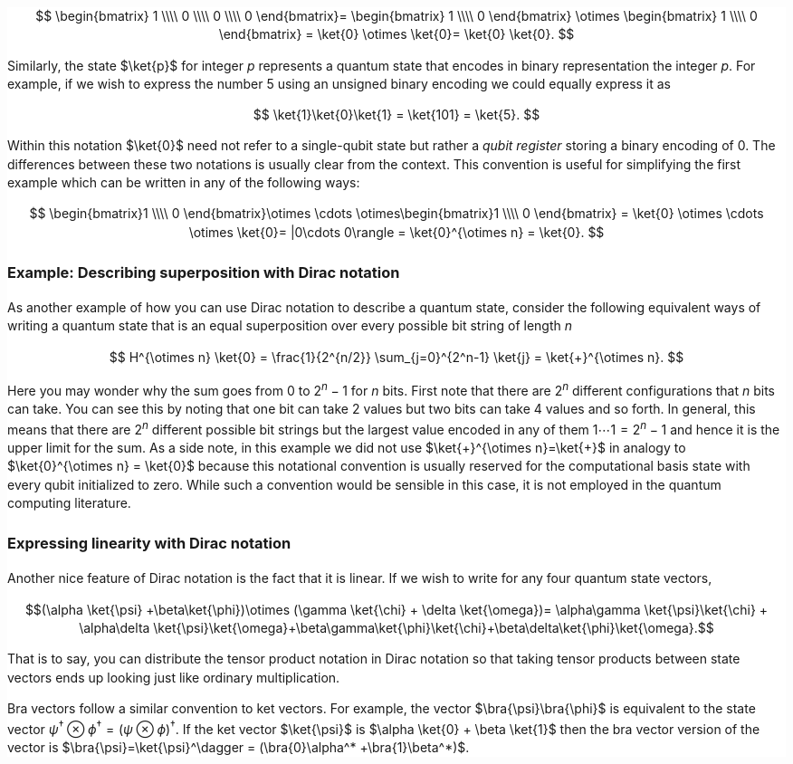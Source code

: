 $$
\begin{bmatrix} 1 \\\\  0 \\\\  0 \\\\  0 \end{bmatrix}= \begin{bmatrix} 1 \\\\  0 \end{bmatrix} \otimes \begin{bmatrix} 1 \\\\  0 \end{bmatrix} = \ket{0} \otimes \ket{0}= \ket{0} \ket{0}.
$$

Similarly,  the state $\ket{p}$ for integer $p$ represents a quantum state that encodes in binary representation the integer $p$.  For example, if we wish to express the number $5$ using an unsigned binary encoding we could equally express it as

$$
\ket{1}\ket{0}\ket{1} = \ket{101} = \ket{5}.
$$

Within this notation $\ket{0}$ need not refer to a single-qubit state but rather a *qubit register* storing a binary encoding of $0$.  The differences between these two notations is usually clear from the context.  This convention is useful for simplifying the first example which can be written in any of the following ways:

$$
\begin{bmatrix}1 \\\\  0 \end{bmatrix}\otimes \cdots \otimes\begin{bmatrix}1 \\\\  0 \end{bmatrix} = \ket{0} \otimes \cdots \otimes \ket{0}= |0\cdots 0\rangle = \ket{0}^{\otimes n} = \ket{0}.
$$

### Example: Describing superposition with Dirac notation
As another example of how you can use Dirac notation to describe a quantum state, consider the following equivalent ways of writing a quantum state that is an equal superposition over every possible bit string of length $n$

$$
H^{\otimes n} \ket{0} = \frac{1}{2^{n/2}} \sum_{j=0}^{2^n-1} \ket{j} = \ket{+}^{\otimes n}.
$$

Here you may wonder why the sum goes from $0$ to $2^{n}-1$ for $n$ bits.  First note that there are $2^{n}$ different configurations that $n$ bits can take.  You can see this by noting that one bit can take $2$ values but two bits can take $4$ values and so forth. In general, this means that there are $2^n$ different possible bit strings but the largest value encoded in any of them $1\cdots 1=2^n-1$ and hence it is the upper limit for the sum.
As a side note, in this example we did not use $\ket{+}^{\otimes n}=\ket{+}$ in analogy to $\ket{0}^{\otimes n} = \ket{0}$ because this notational convention is usually reserved for the computational basis state with every qubit initialized to zero.  While such a convention would be sensible in this case, it is not employed in the quantum computing literature.

### Expressing linearity with Dirac notation
Another nice feature of Dirac notation is the fact that it is linear.  If we wish to write for any four quantum state vectors, 

$$(\alpha \ket{\psi} +\beta\ket{\phi})\otimes (\gamma \ket{\chi} + \delta \ket{\omega})= \alpha\gamma \ket{\psi}\ket{\chi} + \alpha\delta \ket{\psi}\ket{\omega}+\beta\gamma\ket{\phi}\ket{\chi}+\beta\delta\ket{\phi}\ket{\omega}.$$

That is to say, you can distribute the tensor product notation in Dirac notation so that taking tensor products between state vectors ends up looking just like ordinary multiplication.

Bra vectors follow a similar convention to ket vectors.  For example, the vector $\bra{\psi}\bra{\phi}$ is equivalent to the state vector $\psi^\dagger \otimes \phi^\dagger=(\psi\otimes \phi)^\dagger$. If the ket vector $\ket{\psi}$ is $\alpha \ket{0} + \beta \ket{1}$ then the bra vector version of the vector is $\bra{\psi}=\ket{\psi}^\dagger = (\bra{0}\alpha^* +\bra{1}\beta^*)$.
